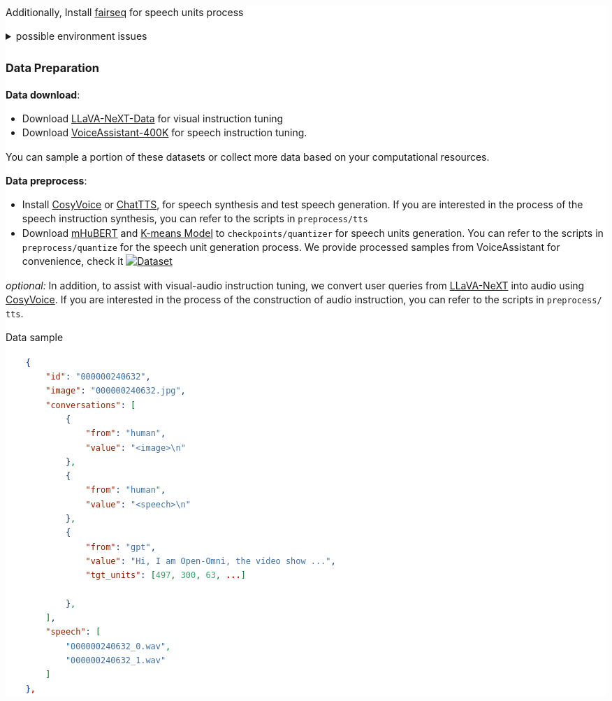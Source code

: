 Additionally, Install [fairseq](https://github.com/facebookresearch/fairseq) for speech units process

<details><summary>possible environment issues</summary></details>

### Data Preparation

**Data download**:

- Download [LLaVA-NeXT-Data](https://huggingface.co/datasets/lmms-lab/LLaVA-NeXT-Data) for visual instruction tuning
- Download [VoiceAssistant-400K](https://huggingface.co/datasets/gpt-omni/VoiceAssistant-400K) for speech instruction tuning.

You can sample a portion of these datasets or collect more data based on your computational resources.

**Data preprocess**:

- Install [CosyVoice](https://github.com/FunAudioLLM/CosyVoice) or [ChatTTS](https://github.com/2noise/ChatTTS), for speech synthesis and test speech generation. If you are interested in the process of the speech instruction synthesis, you can refer to the scripts in `preprocess/tts`
- Download [mHuBERT](https://dl.fbaipublicfiles.com/hubert/mhubert_base_vp_en_es_fr_it3.pt) and [K-means Model](https://dl.fbaipublicfiles.com/hubert/mhubert_base_vp_en_es_fr_it3_L11_km1000.bin) to `checkpoints/quantizer` for speech units generation. You can refer to the scripts in `preprocess/quantize` for the speech unit generation process. We provide processed samples from VoiceAssistant for convenience, check it [![Dataset](https://img.shields.io/badge/%F0%9F%A4%97Dataset-VoiceAssistant--units-yellow)](https://huggingface.co/datasets/ColorfulAI/VoiceAssistant_units)

*optional:* In addition, to assist with visual-audio instruction tuning, we convert user queries from [LLaVA-NeXT](https://github.com/LLaVA-VL/LLaVA-NeXT) into audio using [CosyVoice](https://github.com/FunAudioLLM/CosyVoice). If you are interested in the process of the construction of audio instruction, you can refer to the scripts in `preprocess/tts`.

Data sample

```json
    {
        "id": "000000240632",
        "image": "000000240632.jpg",
        "conversations": [
            {
                "from": "human",
                "value": "<image>\n"
            },
            {
                "from": "human",
                "value": "<speech>\n"
            },
            {
                "from": "gpt",
                "value": "Hi, I am Open-Omni, the video show ...",
                "tgt_units": [497, 300, 63, ...]

            },
        ],
        "speech": [
            "000000240632_0.wav",
            "000000240632_1.wav"
        ]
    },
```
